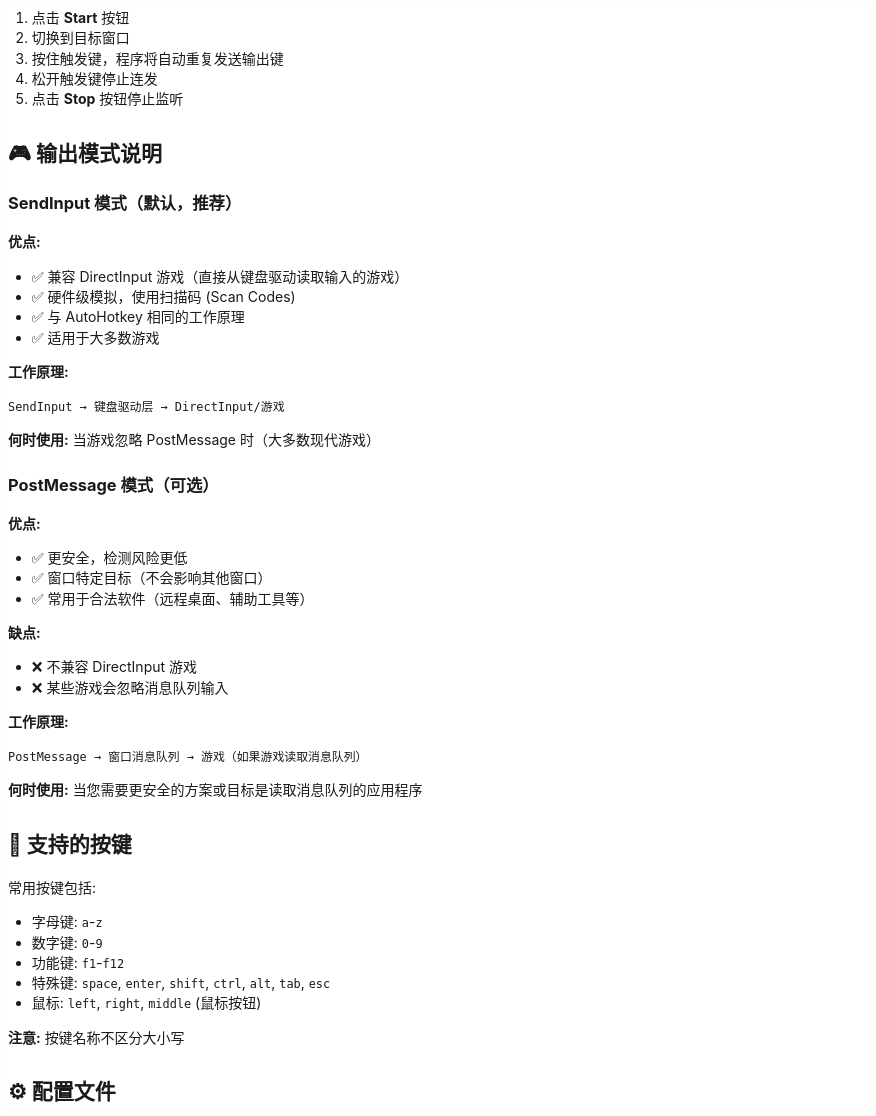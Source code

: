 1. 点击 **Start** 按钮
2. 切换到目标窗口
3. 按住触发键，程序将自动重复发送输出键
4. 松开触发键停止连发
5. 点击 **Stop** 按钮停止监听

## 🎮 输出模式说明

### SendInput 模式（默认，推荐）

**优点:**
- ✅ 兼容 DirectInput 游戏（直接从键盘驱动读取输入的游戏）
- ✅ 硬件级模拟，使用扫描码 (Scan Codes)
- ✅ 与 AutoHotkey 相同的工作原理
- ✅ 适用于大多数游戏

**工作原理:**
```
SendInput → 键盘驱动层 → DirectInput/游戏
```

**何时使用:** 当游戏忽略 PostMessage 时（大多数现代游戏）

### PostMessage 模式（可选）

**优点:**
- ✅ 更安全，检测风险更低
- ✅ 窗口特定目标（不会影响其他窗口）
- ✅ 常用于合法软件（远程桌面、辅助工具等）

**缺点:**
- ❌ 不兼容 DirectInput 游戏
- ❌ 某些游戏会忽略消息队列输入

**工作原理:**
```
PostMessage → 窗口消息队列 → 游戏（如果游戏读取消息队列）
```

**何时使用:** 当您需要更安全的方案或目标是读取消息队列的应用程序

## 🔧 支持的按键

常用按键包括:
- 字母键: `a`-`z`
- 数字键: `0`-`9`
- 功能键: `f1`-`f12`
- 特殊键: `space`, `enter`, `shift`, `ctrl`, `alt`, `tab`, `esc`
- 鼠标: `left`, `right`, `middle` (鼠标按钮)

**注意:** 按键名称不区分大小写

## ⚙️ 配置文件
